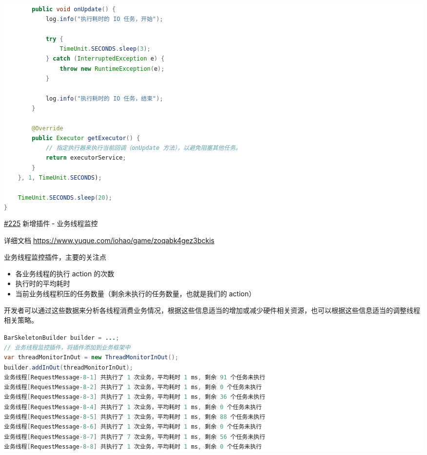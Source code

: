```java
        public void onUpdate() {
            log.info("执行耗时的 IO 任务，开始");

            try {
                TimeUnit.SECONDS.sleep(3);
            } catch (InterruptedException e) {
                throw new RuntimeException(e);
            }

            log.info("执行耗时的 IO 任务，结束");
        }

        @Override
        public Executor getExecutor() {
            // 指定执行器来执行当前回调（onUpdate 方法），以避免阻塞其他任务。
            return executorService;
        }
    }, 1, TimeUnit.SECONDS);

    TimeUnit.SECONDS.sleep(20);
}
```



[#225](https://github.com/game-town/ioGame/issues/225) 新增插件 - 业务线程监控

详细文档 https://www.yuque.com/iohao/game/zoqabk4gez3bckis



业务线程监控插件，主要的关注点

- 各业务线程的执行 action 的次数
- 执行时的平均耗时
- 当前业务线程积压的任务数量（剩余未执行的任务数量，也就是我们的 action）



开发者可以通过这些数据来分析各线程消费业务情况，根据这些信息适当的增加或减少硬件相关资源，也可以根据这些信息适当的调整线程相关策略。

```java
BarSkeletonBuilder builder = ...;
// 业务线程监控插件，将插件添加到业务框架中
var threadMonitorInOut = new ThreadMonitorInOut();
builder.addInOut(threadMonitorInOut);
业务线程[RequestMessage-8-1] 共执行了 1 次业务，平均耗时 1 ms, 剩余 91 个任务未执行
业务线程[RequestMessage-8-2] 共执行了 1 次业务，平均耗时 1 ms, 剩余 0 个任务未执行
业务线程[RequestMessage-8-3] 共执行了 1 次业务，平均耗时 1 ms, 剩余 36 个任务未执行
业务线程[RequestMessage-8-4] 共执行了 1 次业务，平均耗时 1 ms, 剩余 0 个任务未执行
业务线程[RequestMessage-8-5] 共执行了 1 次业务，平均耗时 1 ms, 剩余 88 个任务未执行
业务线程[RequestMessage-8-6] 共执行了 1 次业务，平均耗时 1 ms, 剩余 0 个任务未执行
业务线程[RequestMessage-8-7] 共执行了 7 次业务，平均耗时 1 ms, 剩余 56 个任务未执行
业务线程[RequestMessage-8-8] 共执行了 1 次业务，平均耗时 1 ms, 剩余 0 个任务未执行
```

